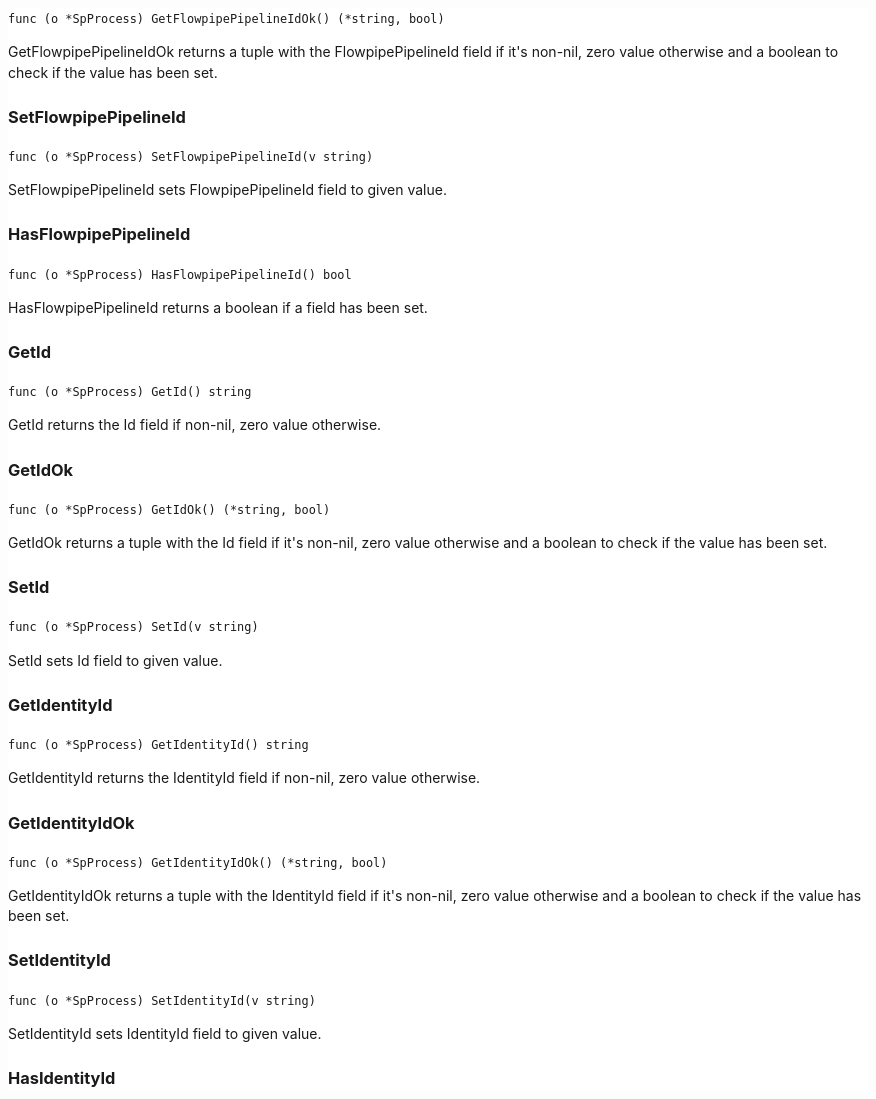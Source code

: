 `func (o *SpProcess) GetFlowpipePipelineIdOk() (*string, bool)`

GetFlowpipePipelineIdOk returns a tuple with the FlowpipePipelineId field if it's non-nil, zero value otherwise
and a boolean to check if the value has been set.

### SetFlowpipePipelineId

`func (o *SpProcess) SetFlowpipePipelineId(v string)`

SetFlowpipePipelineId sets FlowpipePipelineId field to given value.

### HasFlowpipePipelineId

`func (o *SpProcess) HasFlowpipePipelineId() bool`

HasFlowpipePipelineId returns a boolean if a field has been set.

### GetId

`func (o *SpProcess) GetId() string`

GetId returns the Id field if non-nil, zero value otherwise.

### GetIdOk

`func (o *SpProcess) GetIdOk() (*string, bool)`

GetIdOk returns a tuple with the Id field if it's non-nil, zero value otherwise
and a boolean to check if the value has been set.

### SetId

`func (o *SpProcess) SetId(v string)`

SetId sets Id field to given value.


### GetIdentityId

`func (o *SpProcess) GetIdentityId() string`

GetIdentityId returns the IdentityId field if non-nil, zero value otherwise.

### GetIdentityIdOk

`func (o *SpProcess) GetIdentityIdOk() (*string, bool)`

GetIdentityIdOk returns a tuple with the IdentityId field if it's non-nil, zero value otherwise
and a boolean to check if the value has been set.

### SetIdentityId

`func (o *SpProcess) SetIdentityId(v string)`

SetIdentityId sets IdentityId field to given value.

### HasIdentityId

